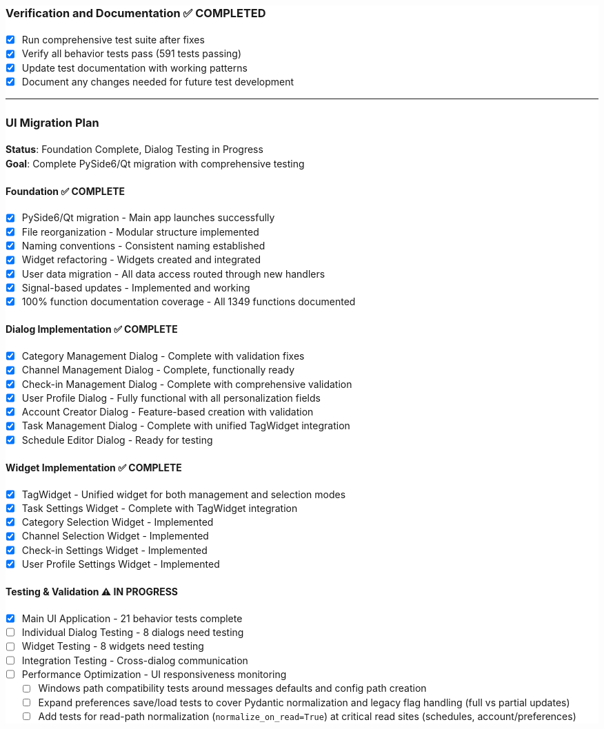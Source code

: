 
### **Verification and Documentation** ✅ **COMPLETED**

- [x] Run comprehensive test suite after fixes
- [x] Verify all behavior tests pass (591 tests passing)
- [x] Update test documentation with working patterns
- [x] Document any changes needed for future test development

---

### **UI Migration Plan**

**Status**: Foundation Complete, Dialog Testing in Progress  
**Goal**: Complete PySide6/Qt migration with comprehensive testing

#### **Foundation** ✅ **COMPLETE**
- [x] PySide6/Qt migration - Main app launches successfully
- [x] File reorganization - Modular structure implemented
- [x] Naming conventions - Consistent naming established
- [x] Widget refactoring - Widgets created and integrated
- [x] User data migration - All data access routed through new handlers
- [x] Signal-based updates - Implemented and working
- [x] 100% function documentation coverage - All 1349 functions documented

#### **Dialog Implementation** ✅ **COMPLETE**
- [x] Category Management Dialog - Complete with validation fixes
- [x] Channel Management Dialog - Complete, functionally ready
- [x] Check-in Management Dialog - Complete with comprehensive validation
- [x] User Profile Dialog - Fully functional with all personalization fields
- [x] Account Creator Dialog - Feature-based creation with validation
- [x] Task Management Dialog - Complete with unified TagWidget integration
- [x] Schedule Editor Dialog - Ready for testing

#### **Widget Implementation** ✅ **COMPLETE**
- [x] TagWidget - Unified widget for both management and selection modes
- [x] Task Settings Widget - Complete with TagWidget integration
- [x] Category Selection Widget - Implemented
- [x] Channel Selection Widget - Implemented
- [x] Check-in Settings Widget - Implemented
- [x] User Profile Settings Widget - Implemented

#### **Testing & Validation** ⚠️ **IN PROGRESS**
- [x] Main UI Application - 21 behavior tests complete
- [ ] Individual Dialog Testing - 8 dialogs need testing
- [ ] Widget Testing - 8 widgets need testing
- [ ] Integration Testing - Cross-dialog communication
- [ ] Performance Optimization - UI responsiveness monitoring
  - [ ] Windows path compatibility tests around messages defaults and config path creation
  - [ ] Expand preferences save/load tests to cover Pydantic normalization and legacy flag handling (full vs partial updates)
  - [ ] Add tests for read-path normalization (`normalize_on_read=True`) at critical read sites (schedules, account/preferences)
